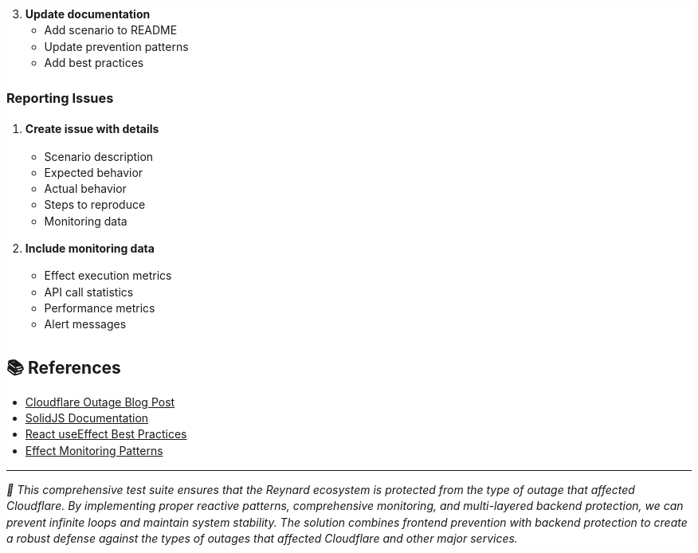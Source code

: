 3. **Update documentation**
   - Add scenario to README
   - Update prevention patterns
   - Add best practices

### Reporting Issues

1. **Create issue with details**
   - Scenario description
   - Expected behavior
   - Actual behavior
   - Steps to reproduce
   - Monitoring data

2. **Include monitoring data**
   - Effect execution metrics
   - API call statistics
   - Performance metrics
   - Alert messages

## 📚 References

- [Cloudflare Outage Blog Post](https://blog.cloudflare.com/deep-dive-into-cloudflares-sept-12-dashboard-and-api-outage/)
- [SolidJS Documentation](https://www.solidjs.com/)
- [React useEffect Best Practices](https://react.dev/reference/react/useEffect)
- [Effect Monitoring Patterns](https://github.com/reynard/effects-monitoring)

---

*🦊 This comprehensive test suite ensures that the Reynard ecosystem is protected from the type of outage that affected Cloudflare. By implementing proper reactive patterns, comprehensive monitoring, and multi-layered backend protection, we can prevent infinite loops and maintain system stability. The solution combines frontend prevention with backend protection to create a robust defense against the types of outages that affected Cloudflare and other major services.*
